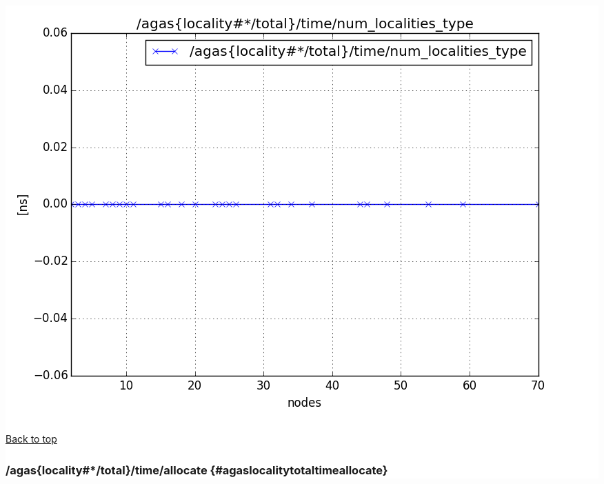 [![/agas{locality#*/total}/time/num_localities_type](/assets/2015-04-10-1d_stencil_8-472bcca415-4/agas_locality___total__time_num_localities_type.png)](/assets/2015-04-10-1d_stencil_8-472bcca415-4/agas_locality___total__time_num_localities_type.png "agas_locality___total__time_num_localities_type.png")

[Back to top](#figures)

### /agas{locality#*/total}/time/allocate {#agaslocalitytotaltimeallocate}